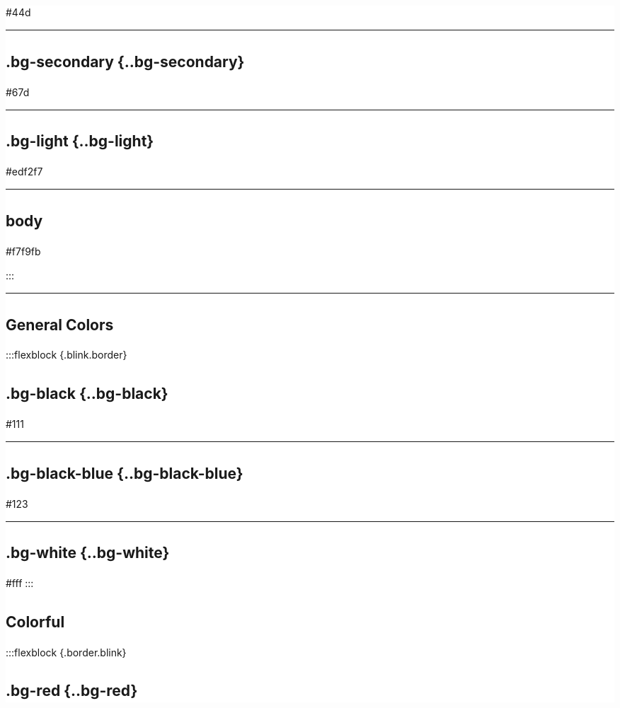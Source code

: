 \#44d

----

## .bg-secondary {..bg-secondary}

\#67d

----

## .bg-light {..bg-light}

\#edf2f7

----

## body

\#f7f9fb

:::

----

## General Colors
:::flexblock {.blink.border}

## .bg-black {..bg-black}

\#111

----

## .bg-black-blue {..bg-black-blue}

\#123

----

## .bg-white {..bg-white}

\#fff
:::

<slide>

## Colorful
:::flexblock {.border.blink}

## .bg-red {..bg-red}
